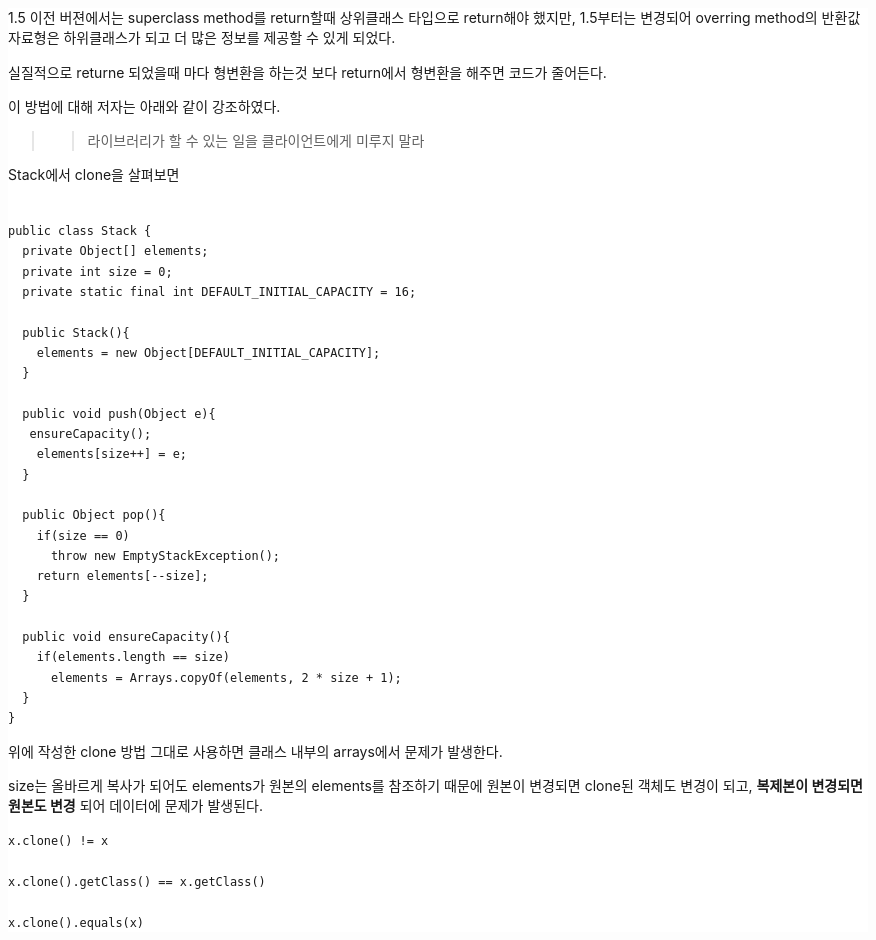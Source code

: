 
1.5 이전 버젼에서는 superclass method를 return할때 상위클래스 타입으로 return해야 했지만, 1.5부터는 변경되어 overring method의 반환값 자료형은 하위클래스가 되고 더 많은 정보를 제공할 수 있게 되었다.


실질적으로 returne 되었을때 마다 형변환을 하는것 보다 return에서 형변환을 해주면 코드가 줄어든다.


이 방법에 대해 저자는 아래와 같이 강조하였다.

>>라이브러리가 할 수 있는 일을 클라이언트에게 미루지 말라


Stack에서 clone을 살펴보면

```

public class Stack {
  private Object[] elements;
  private int size = 0;
  private static final int DEFAULT_INITIAL_CAPACITY = 16;

  public Stack(){
    elements = new Object[DEFAULT_INITIAL_CAPACITY];
  }

  public void push(Object e){
   ensureCapacity();
    elements[size++] = e;
  }

  public Object pop(){
    if(size == 0)
      throw new EmptyStackException();
    return elements[--size];
  }

  public void ensureCapacity(){
    if(elements.length == size)
      elements = Arrays.copyOf(elements, 2 * size + 1);
  }
}

```


위에 작성한 clone 방법 그대로 사용하면 클래스 내부의 arrays에서 문제가 발생한다.

size는 올바르게 복사가 되어도 elements가 원본의 elements를 참조하기 때문에 원본이 변경되면 clone된 객체도 변경이 되고, **복제본이 변경되면 원본도 변경** 되어 데이터에 문제가 발생된다.


```
x.clone() != x

x.clone().getClass() == x.getClass()

x.clone().equals(x)
```
